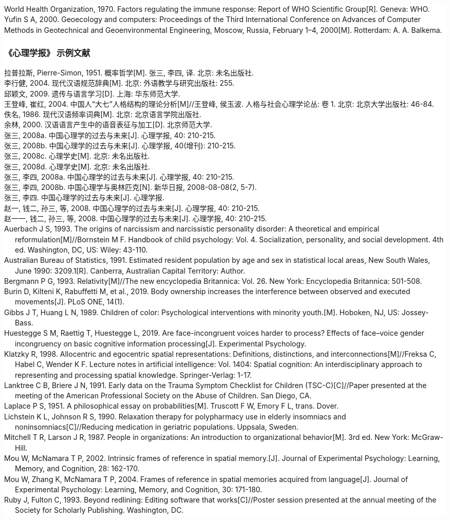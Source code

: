   <div class="csl-entry">World Health Organization, 1970. Factors regulating the immune response: Report of WHO Scientific Group[R]. Geneva: WHO.</div>
  <div class="csl-entry">Yufin S A, 2000. Geoecology and computers: Proceedings of the Third International Conference on Advances of Computer Methods in Geotechnical and Geoenvironmental Engineering, Moscow, Russia, February 1–4, 2000[M]. Rotterdam: A. A. Balkema.</div>
</div>

### 《心理学报》 示例文献

<div class="csl-bib-body hanging-indent">
  <div class="csl-entry">拉普拉斯, Pierre-Simon, 1951. 概率哲学[M]. 张三, 李四, 译. 北京: 未名出版社.</div>
  <div class="csl-entry">李行健, 2004. 现代汉语规范辞典[M]. 北京: 外语教学与研究出版社: 255.</div>
  <div class="csl-entry">邱颖文, 2009. 遗传与语言学习[D]. 上海: 华东师范大学.</div>
  <div class="csl-entry">王登峰, 崔红, 2004. 中国人“大七”人格结构的理论分析[M]//王登峰, 侯玉波. 人格与社会心理学论丛: 卷 1. 北京: 北京大学出版社: 46-84.</div>
  <div class="csl-entry">佚名, 1986. 现代汉语频率词典[M]. 北京: 北京语言学院出版社.</div>
  <div class="csl-entry">余林, 2000. 汉语语言产生中的语音表征与加工[D]. 北京师范大学.</div>
  <div class="csl-entry">张三, 2008a. 中国心理学的过去与未来[J]. 心理学报, 40: 210-215.</div>
  <div class="csl-entry">张三, 2008b. 中国心理学的过去与未来[J]. 心理学报, 40(增刊): 210-215.</div>
  <div class="csl-entry">张三, 2008c. 心理学史[M]. 北京: 未名出版社.</div>
  <div class="csl-entry">张三, 2008d. 心理学史[M]. 北京: 未名出版社.</div>
  <div class="csl-entry">张三, 李四, 2008a. 中国心理学的过去与未来[J]. 心理学报, 40: 210-215.</div>
  <div class="csl-entry">张三, 李四, 2008b. 中国心理学与奥林匹克[N]. 新华日报, 2008-08-08(2, 5-7).</div>
  <div class="csl-entry">张三, 李四. 中国心理学的过去与未来[J]. 心理学报.</div>
  <div class="csl-entry">赵一, 钱二, 孙三, 等, 2008. 中国心理学的过去与未来[J]. 心理学报, 40: 210-215.</div>
  <div class="csl-entry">赵一一, 钱二, 孙三, 等, 2008. 中国心理学的过去与未来[J]. 心理学报, 40: 210-215.</div>
  <div class="csl-entry">Auerbach J S, 1993. The origins of narcissism and narcissistic personality disorder: A theoretical and empirical reformulation[M]//Bornstein M F. Handbook of child psychology: Vol. 4. Socialization, personality, and social development. 4th ed. Washington, DC, US: Wiley: 43-110.</div>
  <div class="csl-entry">Australian Bureau of Statistics, 1991. Estimated resident population by age and sex in statistical local areas, New South Wales, June 1990: 3209.1[R]. Canberra, Australian Capital Territory: Author.</div>
  <div class="csl-entry">Bergmann P G, 1993. Relativity[M]//The new encyclopedia Britannica: Vol. 26. New York: Encyclopedia Britannica: 501-508.</div>
  <div class="csl-entry">Burin D, Kilteni K, Rabuffetti M, et al., 2019. Body ownership increases the interference between observed and executed movements[J]. PLoS ONE, 14(1).</div>
  <div class="csl-entry">Gibbs J T, Huang L N, 1989. Children of color: Psychological interventions with minority youth.[M]. Hoboken, NJ, US: Jossey-Bass.</div>
  <div class="csl-entry">Huestegge S M, Raettig T, Huestegge L, 2019. Are face-incongruent voices harder to process? Effects of face–voice gender incongruency on basic cognitive information processing[J]. Experimental Psychology.</div>
  <div class="csl-entry">Klatzky R, 1998. Allocentric and egocentric spatial representations: Definitions, distinctions, and interconnections[M]//Freksa C, Habel C, Wender K F. Lecture notes in artificial intelligence: Vol. 1404: Spatial cognition: An interdisciplinary approach to representing and processing spatial knowledge. Springer-Verlag: 1-17.</div>
  <div class="csl-entry">Lanktree C B, Briere J N, 1991. Early data on the Trauma Symptom Checklist for Children (TSC-C)[C]//Paper presented at the meeting of the American Professional Society on the Abuse of Children. San Diego, CA.</div>
  <div class="csl-entry">Laplace P S, 1951. A philosophical essay on probabilities[M]. Truscott F W, Emory F L, trans. Dover.</div>
  <div class="csl-entry">Lichstein K L, Johnson R S, 1990. Relaxation therapy for polypharmacy use in elderly insomniacs and noninsomniacs[C]//Reducing medication in geriatric populations. Uppsala, Sweden.</div>
  <div class="csl-entry">Mitchell T R, Larson J R, 1987. People in organizations: An introduction to organizational behavior[M]. 3rd ed. New York: McGraw-Hill.</div>
  <div class="csl-entry">Mou W, McNamara T P, 2002. Intrinsic frames of reference in spatial memory.[J]. Journal of Experimental Psychology: Learning, Memory, and Cognition, 28: 162-170.</div>
  <div class="csl-entry">Mou W, Zhang K, McNamara T P, 2004. Frames of reference in spatial memories acquired from language[J]. Journal of Experimental Psychology: Learning, Memory, and Cognition, 30: 171-180.</div>
  <div class="csl-entry">Ruby J, Fulton C, 1993. Beyond redlining: Editing software that works[C]//Poster session presented at the annual meeting of the Society for Scholarly Publishing. Washington, DC.</div>